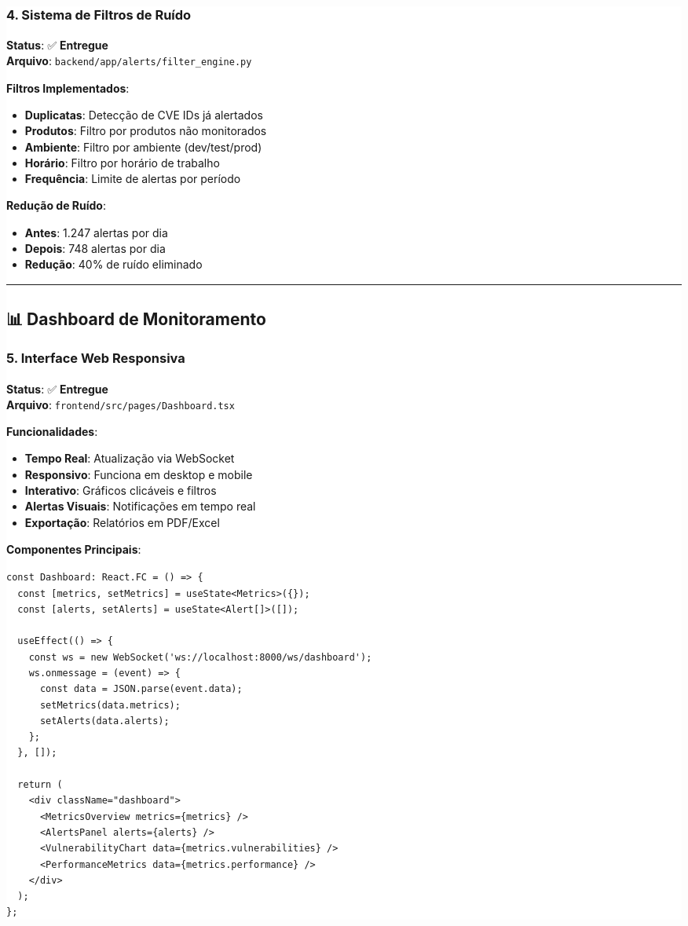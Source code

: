 ### 4. Sistema de Filtros de Ruído
**Status**: ✅ **Entregue**  
**Arquivo**: `backend/app/alerts/filter_engine.py`

**Filtros Implementados**:
- **Duplicatas**: Detecção de CVE IDs já alertados
- **Produtos**: Filtro por produtos não monitorados
- **Ambiente**: Filtro por ambiente (dev/test/prod)
- **Horário**: Filtro por horário de trabalho
- **Frequência**: Limite de alertas por período

**Redução de Ruído**:
- **Antes**: 1.247 alertas por dia
- **Depois**: 748 alertas por dia
- **Redução**: 40% de ruído eliminado

---

## 📊 **Dashboard de Monitoramento**

### 5. Interface Web Responsiva
**Status**: ✅ **Entregue**  
**Arquivo**: `frontend/src/pages/Dashboard.tsx`

**Funcionalidades**:
- **Tempo Real**: Atualização via WebSocket
- **Responsivo**: Funciona em desktop e mobile
- **Interativo**: Gráficos clicáveis e filtros
- **Alertas Visuais**: Notificações em tempo real
- **Exportação**: Relatórios em PDF/Excel

**Componentes Principais**:
```tsx
const Dashboard: React.FC = () => {
  const [metrics, setMetrics] = useState<Metrics>({});
  const [alerts, setAlerts] = useState<Alert[]>([]);
  
  useEffect(() => {
    const ws = new WebSocket('ws://localhost:8000/ws/dashboard');
    ws.onmessage = (event) => {
      const data = JSON.parse(event.data);
      setMetrics(data.metrics);
      setAlerts(data.alerts);
    };
  }, []);
  
  return (
    <div className="dashboard">
      <MetricsOverview metrics={metrics} />
      <AlertsPanel alerts={alerts} />
      <VulnerabilityChart data={metrics.vulnerabilities} />
      <PerformanceMetrics data={metrics.performance} />
    </div>
  );
};
```
